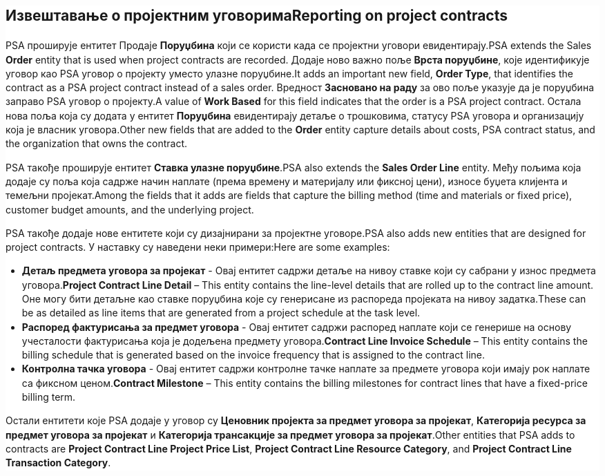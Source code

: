 ## <a name="reporting-on-project-contracts"></a><span data-ttu-id="7b8ab-136">Извештавање о пројектним уговорима</span><span class="sxs-lookup"><span data-stu-id="7b8ab-136">Reporting on project contracts</span></span>

<span data-ttu-id="7b8ab-137">PSA проширује ентитет Продаје **Поруџбина** који се користи када се пројектни уговори евидентирају.</span><span class="sxs-lookup"><span data-stu-id="7b8ab-137">PSA extends the Sales **Order** entity that is used when project contracts are recorded.</span></span> <span data-ttu-id="7b8ab-138">Додаје ново важно поље **Врста поруџбине**, које идентификује уговор као PSA уговор о пројекту уместо улазне поруџбине.</span><span class="sxs-lookup"><span data-stu-id="7b8ab-138">It adds an important new field, **Order Type**, that identifies the contract as a PSA project contract instead of a sales order.</span></span> <span data-ttu-id="7b8ab-139">Вредност **Засновано на раду** за ово поље указује да је поруџбина заправо PSA уговор о пројекту.</span><span class="sxs-lookup"><span data-stu-id="7b8ab-139">A value of **Work Based** for this field indicates that the order is a PSA project contract.</span></span> <span data-ttu-id="7b8ab-140">Остала нова поља која су додата у ентитет **Поруџбина** евидентирају детаље о трошковима, статусу PSA уговора и организацију која је власник уговора.</span><span class="sxs-lookup"><span data-stu-id="7b8ab-140">Other new fields that are added to the **Order** entity capture details about costs, PSA contract status, and the organization that owns the contract.</span></span>

<span data-ttu-id="7b8ab-141">PSA такође проширује ентитет **Ставка улазне поруџбине**.</span><span class="sxs-lookup"><span data-stu-id="7b8ab-141">PSA also extends the **Sales Order Line** entity.</span></span> <span data-ttu-id="7b8ab-142">Међу пољима која додаје су поља која садрже начин наплате (према времену и материјалу или фиксној цени), износе буџета клијента и темељни пројекат.</span><span class="sxs-lookup"><span data-stu-id="7b8ab-142">Among the fields that it adds are fields that capture the billing method (time and materials or fixed price), customer budget amounts, and the underlying project.</span></span>

<span data-ttu-id="7b8ab-143">PSA такође додаје нове ентитете који су дизајнирани за пројектне уговоре.</span><span class="sxs-lookup"><span data-stu-id="7b8ab-143">PSA also adds new entities that are designed for project contracts.</span></span> <span data-ttu-id="7b8ab-144">У наставку су наведени неки примери:</span><span class="sxs-lookup"><span data-stu-id="7b8ab-144">Here are some examples:</span></span>

- <span data-ttu-id="7b8ab-145">**Детаљ предмета уговора за пројекат** - Овај ентитет садржи детаље на нивоу ставке који су сабрани у износ предмета уговора.</span><span class="sxs-lookup"><span data-stu-id="7b8ab-145">**Project Contract Line Detail** – This entity contains the line-level details that are rolled up to the contract line amount.</span></span> <span data-ttu-id="7b8ab-146">Оне могу бити детаљне као ставке поруџбина које су генерисане из распореда пројеката на нивоу задатка.</span><span class="sxs-lookup"><span data-stu-id="7b8ab-146">These can be as detailed as line items that are generated from a project schedule at the task level.</span></span>
- <span data-ttu-id="7b8ab-147">**Распоред фактурисања за предмет уговора** - Овај ентитет садржи распоред наплате који се генерише на основу учесталости фактурисања која је додељена предмету уговора.</span><span class="sxs-lookup"><span data-stu-id="7b8ab-147">**Contract Line Invoice Schedule** – This entity contains the billing schedule that is generated based on the invoice frequency that is assigned to the contract line.</span></span>
- <span data-ttu-id="7b8ab-148">**Контролна тачка уговора** - Овај ентитет садржи контролне тачке наплате за предмете уговора који имају рок наплате са фиксном ценом.</span><span class="sxs-lookup"><span data-stu-id="7b8ab-148">**Contract Milestone** – This entity contains the billing milestones for contract lines that have a fixed-price billing term.</span></span>

<span data-ttu-id="7b8ab-149">Остали ентитети које PSA додаје у уговор су **Ценовник пројекта за предмет уговора за пројекат**, **Категорија ресурса за предмет уговора за пројекат** и **Категорија трансакције за предмет уговора за пројекат**.</span><span class="sxs-lookup"><span data-stu-id="7b8ab-149">Other entities that PSA adds to contracts are **Project Contract Line Project Price List**, **Project Contract Line Resource Category**, and **Project Contract Line Transaction Category**.</span></span>

